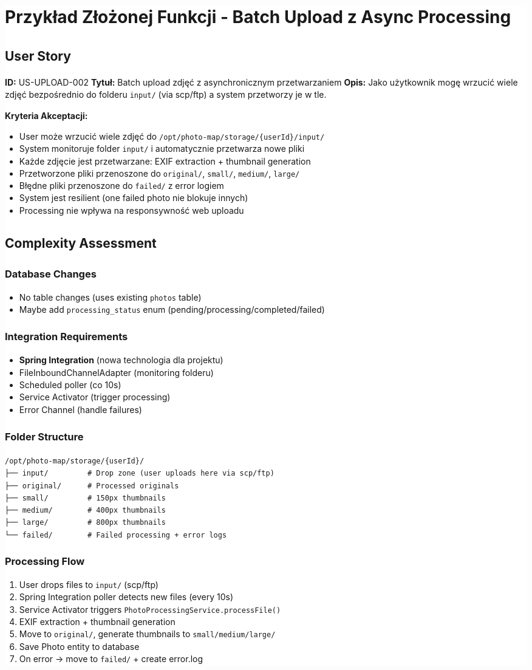 # Przykład Złożonej Funkcji - Batch Upload z Async Processing

## User Story

**ID:** US-UPLOAD-002
**Tytuł:** Batch upload zdjęć z asynchronicznym przetwarzaniem
**Opis:** Jako użytkownik mogę wrzucić wiele zdjęć bezpośrednio do folderu `input/` (via scp/ftp) a system przetworzy je w tle.

**Kryteria Akceptacji:**
- User może wrzucić wiele zdjęć do `/opt/photo-map/storage/{userId}/input/`
- System monitoruje folder `input/` i automatycznie przetwarza nowe pliki
- Każde zdjęcie jest przetwarzane: EXIF extraction + thumbnail generation
- Przetworzone pliki przenoszone do `original/`, `small/`, `medium/`, `large/`
- Błędne pliki przenoszone do `failed/` z error logiem
- System jest resilient (one failed photo nie blokuje innych)
- Processing nie wpływa na responsywność web uploadu

## Complexity Assessment

### Database Changes
- No table changes (uses existing `photos` table)
- Maybe add `processing_status` enum (pending/processing/completed/failed)

### Integration Requirements
- **Spring Integration** (nowa technologia dla projektu)
- FileInboundChannelAdapter (monitoring folderu)
- Scheduled poller (co 10s)
- Service Activator (trigger processing)
- Error Channel (handle failures)

### Folder Structure
```
/opt/photo-map/storage/{userId}/
├── input/         # Drop zone (user uploads here via scp/ftp)
├── original/      # Processed originals
├── small/         # 150px thumbnails
├── medium/        # 400px thumbnails
├── large/         # 800px thumbnails
└── failed/        # Failed processing + error logs
```

### Processing Flow
1. User drops files to `input/` (scp/ftp)
2. Spring Integration poller detects new files (every 10s)
3. Service Activator triggers `PhotoProcessingService.processFile()`
4. EXIF extraction + thumbnail generation
5. Move to `original/`, generate thumbnails to `small/medium/large/`
6. Save Photo entity to database
7. On error → move to `failed/` + create error.log
